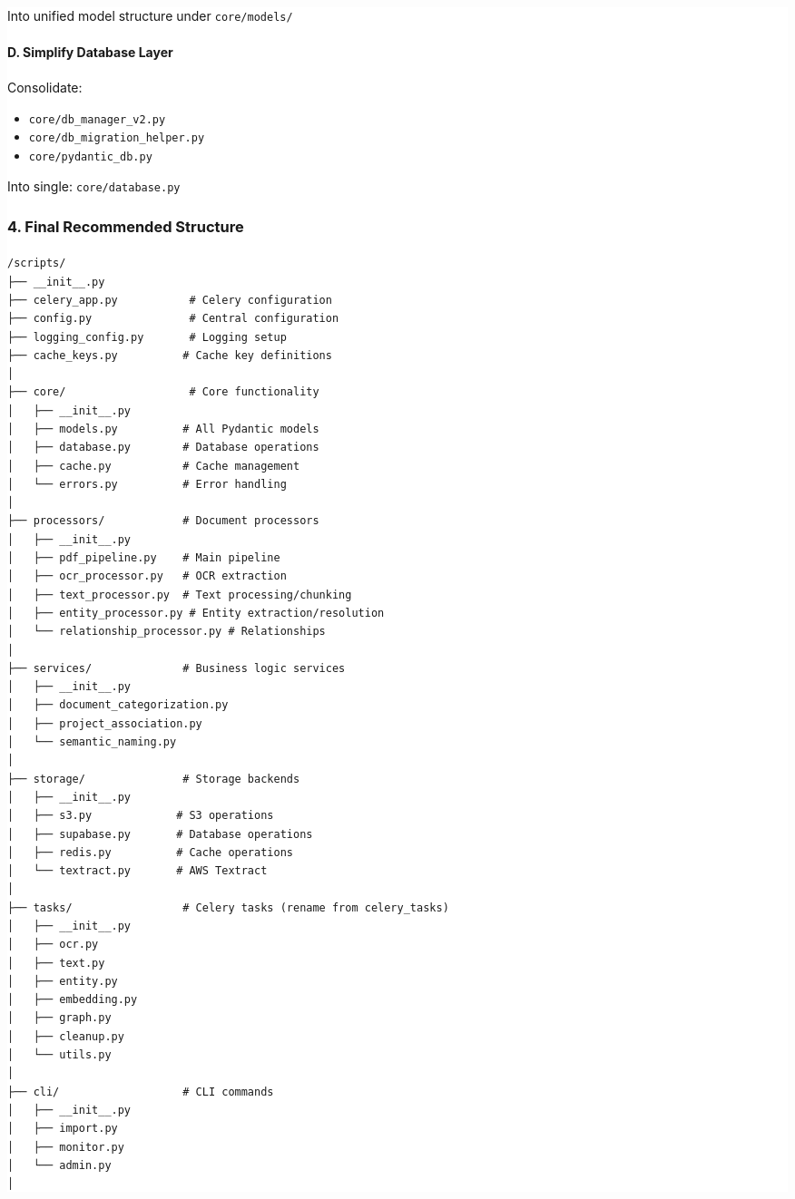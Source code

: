 Into unified model structure under `core/models/`

#### D. Simplify Database Layer
Consolidate:
- `core/db_manager_v2.py`
- `core/db_migration_helper.py`
- `core/pydantic_db.py`

Into single: `core/database.py`

### 4. Final Recommended Structure

```
/scripts/
├── __init__.py
├── celery_app.py           # Celery configuration
├── config.py               # Central configuration
├── logging_config.py       # Logging setup
├── cache_keys.py          # Cache key definitions
│
├── core/                   # Core functionality
│   ├── __init__.py
│   ├── models.py          # All Pydantic models
│   ├── database.py        # Database operations
│   ├── cache.py           # Cache management
│   └── errors.py          # Error handling
│
├── processors/            # Document processors
│   ├── __init__.py
│   ├── pdf_pipeline.py    # Main pipeline
│   ├── ocr_processor.py   # OCR extraction
│   ├── text_processor.py  # Text processing/chunking
│   ├── entity_processor.py # Entity extraction/resolution
│   └── relationship_processor.py # Relationships
│
├── services/              # Business logic services
│   ├── __init__.py
│   ├── document_categorization.py
│   ├── project_association.py
│   └── semantic_naming.py
│
├── storage/               # Storage backends
│   ├── __init__.py
│   ├── s3.py             # S3 operations
│   ├── supabase.py       # Database operations
│   ├── redis.py          # Cache operations
│   └── textract.py       # AWS Textract
│
├── tasks/                 # Celery tasks (rename from celery_tasks)
│   ├── __init__.py
│   ├── ocr.py
│   ├── text.py
│   ├── entity.py
│   ├── embedding.py
│   ├── graph.py
│   ├── cleanup.py
│   └── utils.py
│
├── cli/                   # CLI commands
│   ├── __init__.py
│   ├── import.py
│   ├── monitor.py
│   └── admin.py
│
```